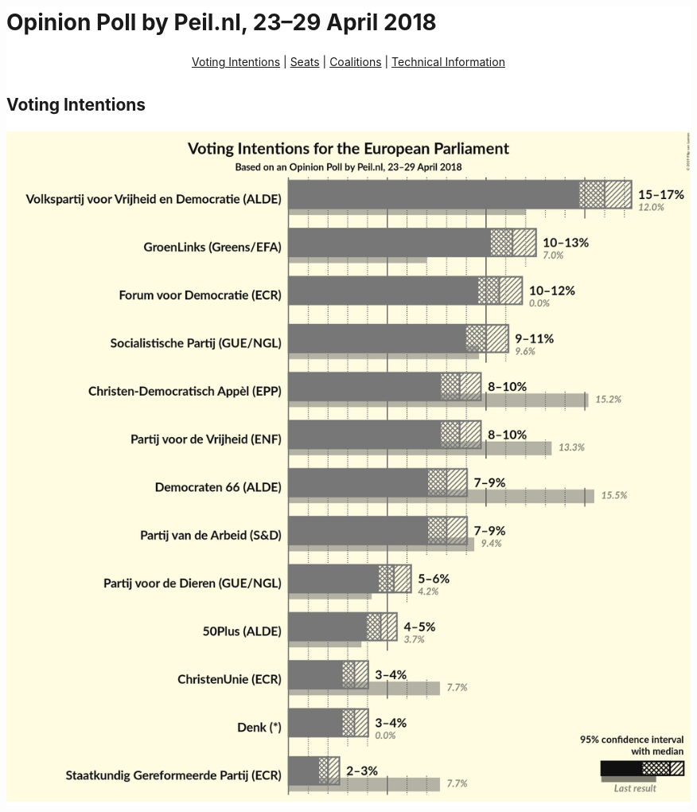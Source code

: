 # Opinion Poll by Peil.nl, 23–29 April 2018

<p align="center"><a href="#voting-intentions">Voting Intentions</a> | <a href="#seats">Seats</a> | <a href="#coalitions">Coalitions</a> | <a href="#technical-information">Technical Information</a></p>

## Voting Intentions

![Graph with voting intentions not yet produced](2018-04-29-Peilnl.png "Voting Intentions")
